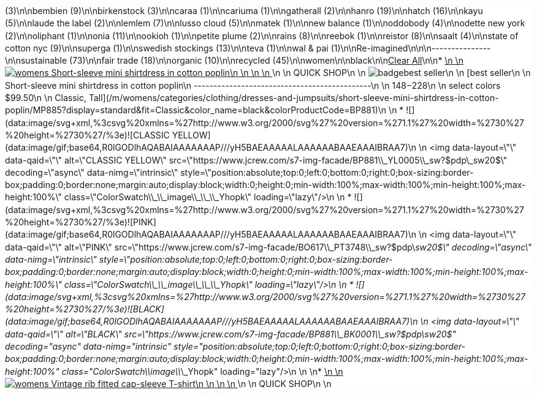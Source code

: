 (3)\n\n[](/all/womens?brand=BEMBIEN&crawl=no&l_color=root-black)bembien (9)\n\n[](/all/womens?brand=BIRKENSTOCK&crawl=no&l_color=root-black)birkenstock (3)\n\n[](/all/womens?brand=CARAA&crawl=no&l_color=root-black)caraa (1)\n\n[](/all/womens?brand=CARIUMA&crawl=no&l_color=root-black)cariuma (1)\n\n[](/all/womens?brand=GATHERALL&crawl=no&l_color=root-black)gatherall (2)\n\n[](/all/womens?brand=HANRO&crawl=no&l_color=root-black)hanro (19)\n\n[](/all/womens?brand=HATCH&crawl=no&l_color=root-black)hatch (16)\n\n[](/all/womens?brand=KAYU&crawl=no&l_color=root-black)kayu (5)\n\n[](/all/womens?brand=LAUDE%20THE%20LABEL&crawl=no&l_color=root-black)laude the label (2)\n\n[](/all/womens?brand=LEMLEM&crawl=no&l_color=root-black)lemlem (7)\n\n[](/all/womens?brand=LUSSO%20CLOUD&crawl=no&l_color=root-black)lusso cloud (5)\n\n[](/all/womens?brand=MATEK&crawl=no&l_color=root-black)matek (1)\n\n[](/all/womens?brand=New%20Balance&crawl=no&l_color=root-black)new balance (1)\n\n[](/all/womens?brand=ODDOBODY&crawl=no&l_color=root-black)oddobody (4)\n\n[](/all/womens?brand=ODETTE%20NEW%20YORK&crawl=no&l_color=root-black)odette new york (2)\n\n[](/all/womens?brand=OLIPHANT&crawl=no&l_color=root-black)oliphant (1)\n\n[](/all/womens?brand=ONIA&crawl=no&l_color=root-black)onia (11)\n\n[](/all/womens?brand=OOKIOH&crawl=no&l_color=root-black)ookioh (1)\n\n[](/all/womens?brand=PETITE%20PLUME&crawl=no&l_color=root-black)petite plume (2)\n\n[](/all/womens?brand=RAINS&crawl=no&l_color=root-black)rains (8)\n\n[](/all/womens?brand=REEBOK&crawl=no&l_color=root-black)reebok (1)\n\n[](/all/womens?brand=REISTOR&crawl=no&l_color=root-black)reistor (8)\n\n[](/all/womens?brand=SAALT&crawl=no&l_color=root-black)saalt (4)\n\n[](/all/womens?brand=STATE%20OF%20COTTON%20NYC&crawl=no&l_color=root-black)state of cotton nyc (9)\n\n[](/all/womens?brand=SUPERGA&crawl=no&l_color=root-black)superga (1)\n\n[](/all/womens?brand=SWEDISH%20STOCKINGS&crawl=no&l_color=root-black)swedish stockings (13)\n\n[](/all/womens?brand=TEVA&crawl=no&l_color=root-black)teva (1)\n\n[](/all/womens?brand=WAL%20%26%20PAI&crawl=no&l_color=root-black)wal & pai (1)\n\nRe-imagined\n\n\n---------------\n\n[](/all/womens?clothing=Sustainable&crawl=no&l_color=root-black)sustainable (73)\n\n[](/all/womens?clothing=Fair%20Trade&crawl=no&l_color=root-black)fair trade (18)\n\n[](/all/womens?clothing=Organic&crawl=no&l_color=root-black)organic (10)\n\n[](/all/womens?clothing=Recycled&crawl=no&l_color=root-black)recycled (45)\n\nwomen[](/all/?crawl=no)\n\nblack[](/all/womens?crawl=no)\n\n[Clear All](/all/?crawl=no)\n\n*   [\n    \n    ![womens Short-sleeve mini shirtdress in cotton poplin](https://www.jcrew.com/s7-img-facade/BP881_BK0001?hei=640&crop=0,0,512,0)\n    \n    \n    \n    ](/m/womens/categories/clothing/dresses-and-jumpsuits/short-sleeve-mini-shirtdress-in-cotton-poplin/MP885?display=standard&fit=Classic&color_name=black&colorProductCode=BP881)\n    \n    QUICK SHOP\n    \n    ![badge](https://www.jcrew.com/s7-img-facade/TS)best seller\n    \n    [best seller\n    \n    Short-sleeve mini shirtdress in cotton poplin\n    ---------------------------------------------\n    \n    $148-$228\n    \n    select colors $99.50\n    \n    Classic, Tall](/m/womens/categories/clothing/dresses-and-jumpsuits/short-sleeve-mini-shirtdress-in-cotton-poplin/MP885?display=standard&fit=Classic&color_name=black&colorProductCode=BP881)\n    \n    *   ![](data:image/svg+xml,%3csvg%20xmlns=%27http://www.w3.org/2000/svg%27%20version=%271.1%27%20width=%2730%27%20height=%2730%27/%3e)![CLASSIC YELLOW](data:image/gif;base64,R0lGODlhAQABAIAAAAAAAP///yH5BAEAAAAALAAAAAABAAEAAAIBRAA7)\n        \n        <img data-layout=\"\" data-qaid=\"\" alt=\"CLASSIC YELLOW\" src=\"https://www.jcrew.com/s7-img-facade/BP881\\_YL0005\\_sw?$pdp\\_sw20$\" decoding=\"async\" data-nimg=\"intrinsic\" style=\"position:absolute;top:0;left:0;bottom:0;right:0;box-sizing:border-box;padding:0;border:none;margin:auto;display:block;width:0;height:0;min-width:100%;max-width:100%;min-height:100%;max-height:100%\" class=\"ColorSwatch\\_\\_image\\_\\_\\_Yhopk\" loading=\"lazy\"/>\n        \n    *   ![](data:image/svg+xml,%3csvg%20xmlns=%27http://www.w3.org/2000/svg%27%20version=%271.1%27%20width=%2730%27%20height=%2730%27/%3e)![PINK](data:image/gif;base64,R0lGODlhAQABAIAAAAAAAP///yH5BAEAAAAALAAAAAABAAEAAAIBRAA7)\n        \n        <img data-layout=\"\" data-qaid=\"\" alt=\"PINK\" src=\"https://www.jcrew.com/s7-img-facade/BO617\\_PT3748\\_sw?$pdp\\_sw20$\" decoding=\"async\" data-nimg=\"intrinsic\" style=\"position:absolute;top:0;left:0;bottom:0;right:0;box-sizing:border-box;padding:0;border:none;margin:auto;display:block;width:0;height:0;min-width:100%;max-width:100%;min-height:100%;max-height:100%\" class=\"ColorSwatch\\_\\_image\\_\\_\\_Yhopk\" loading=\"lazy\"/>\n        \n    *   ![](data:image/svg+xml,%3csvg%20xmlns=%27http://www.w3.org/2000/svg%27%20version=%271.1%27%20width=%2730%27%20height=%2730%27/%3e)![BLACK](data:image/gif;base64,R0lGODlhAQABAIAAAAAAAP///yH5BAEAAAAALAAAAAABAAEAAAIBRAA7)\n        \n        <img data-layout=\"\" data-qaid=\"\" alt=\"BLACK\" src=\"https://www.jcrew.com/s7-img-facade/BP881\\_BK0001\\_sw?$pdp\\_sw20$\" decoding=\"async\" data-nimg=\"intrinsic\" style=\"position:absolute;top:0;left:0;bottom:0;right:0;box-sizing:border-box;padding:0;border:none;margin:auto;display:block;width:0;height:0;min-width:100%;max-width:100%;min-height:100%;max-height:100%\" class=\"ColorSwatch\\_\\_image\\_\\_\\_Yhopk\" loading=\"lazy\"/>\n        \n    \n*   [\n    \n    ![womens Vintage rib fitted cap-sleeve T-shirt](https://www.jcrew.com/s7-img-facade/BQ888_BK0001?hei=640&crop=0,0,512,0)\n    \n    \n    \n    ](/p/womens/categories/clothing/t-shirts-and-tank-tops/short-sleeve/vintage-rib-fitted-cap-sleeve-t-shirt/BQ888?display=standard&fit=Classic&color_name=black&colorProductCode=BQ888)\n    \n    QUICK SHOP\n    \n